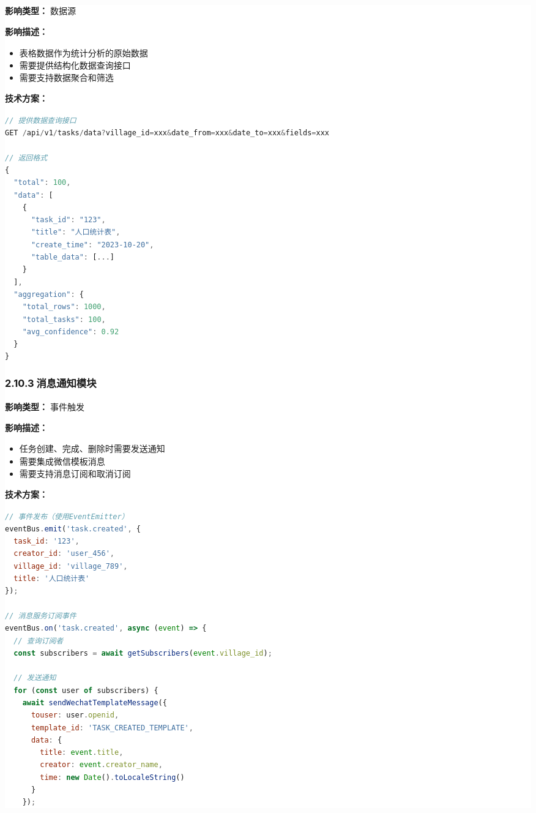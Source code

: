 **影响类型：** 数据源

**影响描述：**
- 表格数据作为统计分析的原始数据
- 需要提供结构化数据查询接口
- 需要支持数据聚合和筛选

**技术方案：**
```javascript
// 提供数据查询接口
GET /api/v1/tasks/data?village_id=xxx&date_from=xxx&date_to=xxx&fields=xxx

// 返回格式
{
  "total": 100,
  "data": [
    {
      "task_id": "123",
      "title": "人口统计表",
      "create_time": "2023-10-20",
      "table_data": [...]
    }
  ],
  "aggregation": {
    "total_rows": 1000,
    "total_tasks": 100,
    "avg_confidence": 0.92
  }
}
```

### 2.10.3 消息通知模块

**影响类型：** 事件触发

**影响描述：**
- 任务创建、完成、删除时需要发送通知
- 需要集成微信模板消息
- 需要支持消息订阅和取消订阅

**技术方案：**
```javascript
// 事件发布（使用EventEmitter）
eventBus.emit('task.created', {
  task_id: '123',
  creator_id: 'user_456',
  village_id: 'village_789',
  title: '人口统计表'
});

// 消息服务订阅事件
eventBus.on('task.created', async (event) => {
  // 查询订阅者
  const subscribers = await getSubscribers(event.village_id);
  
  // 发送通知
  for (const user of subscribers) {
    await sendWechatTemplateMessage({
      touser: user.openid,
      template_id: 'TASK_CREATED_TEMPLATE',
      data: {
        title: event.title,
        creator: event.creator_name,
        time: new Date().toLocaleString()
      }
    });
```

  [TaskStatus.CREATING]: {
  [TaskStatus.RECOGNIZING]: {
  [TaskStatus.PENDING]: {
  [TaskStatus.CREATED]: {
  [TaskStatus.PROCESSING]: {
  [TaskStatus.COMPLETED]: {